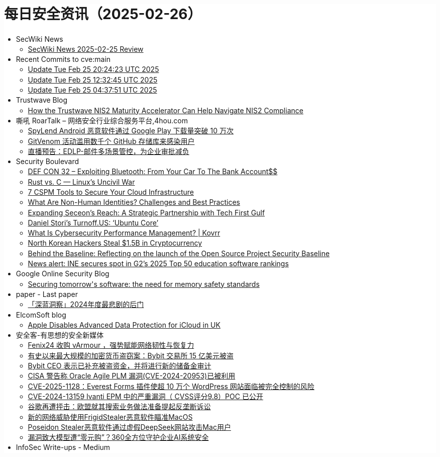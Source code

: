 # 每日安全资讯（2025-02-26）

- SecWiki News
  - [SecWiki News 2025-02-25 Review](http://www.sec-wiki.com/?2025-02-25)
- Recent Commits to cve:main
  - [Update Tue Feb 25 20:24:23 UTC 2025](https://github.com/trickest/cve/commit/4532708035b9006c2a3cccc98f094f13bbace583)
  - [Update Tue Feb 25 12:32:45 UTC 2025](https://github.com/trickest/cve/commit/5a874d6a9d13113081b6e667ecac6b1370af814a)
  - [Update Tue Feb 25 04:37:51 UTC 2025](https://github.com/trickest/cve/commit/15e9fe6b329ce7905d6e3c288ddc379a02cf6079)
- Trustwave Blog
  - [How the Trustwave NIS2 Maturity Accelerator Can Help Navigate NIS2 Compliance](https://www.trustwave.com/en-us/resources/blogs/trustwave-blog/how-the-trustwave-nis2-maturity-accelerator-can-help-navigate-nis2-compliance/)
- 嘶吼 RoarTalk – 网络安全行业综合服务平台,4hou.com
  - [SpyLend Android 恶意软件通过 Google Play 下载量突破 10 万次](https://www.4hou.com/posts/LGDD)
  - [GitVenom 活动滥用数千个 GitHub 存储库来感染用户](https://www.4hou.com/posts/KGBG)
  - [直播预告：EDLP-邮件多场景管控，为企业审批减负](https://www.4hou.com/posts/J1AK)
- Security Boulevard
  - [DEF CON 32 – Exploiting Bluetooth: From Your Car To The Bank Account$$](https://securityboulevard.com/2025/02/def-con-32-exploiting-bluetooth-from-your-car-to-the-bank-account-2/)
  - [Rust vs. C — Linux’s Uncivil War](https://securityboulevard.com/2025/02/rust-linux-war-richixbw/)
  - [7 CSPM Tools to Secure Your Cloud Infrastructure](https://securityboulevard.com/2025/02/7-cspm-tools-to-secure-your-cloud-infrastructure/)
  - [What Are Non-Human Identities? Challenges and Best Practices](https://securityboulevard.com/2025/02/what-are-non-human-identities-challenges-and-best-practices/)
  - [Expanding Seceon’s Reach: A Strategic Partnership with Tech First Gulf](https://securityboulevard.com/2025/02/expanding-seceons-reach-a-strategic-partnership-with-tech-first-gulf/)
  - [Daniel Stori’s Turnoff.US: ‘Ubuntu Core’](https://securityboulevard.com/2025/02/daniel-storis-turnoff-us-ubuntu-core/)
  - [What Is Cybersecurity Performance Management? | Kovrr](https://securityboulevard.com/2025/02/what-is-cybersecurity-performance-management-kovrr/)
  - [North Korean Hackers Steal $1.5B in Cryptocurrency](https://securityboulevard.com/2025/02/north-korean-hackers-steal-1-5b-in-cryptocurrency/)
  - [Behind the Baseline: Reflecting on the launch of the Open Source Project Security Baseline](https://securityboulevard.com/2025/02/behind-the-baseline-reflecting-on-the-launch-of-the-open-source-project-security-baseline/)
  - [News alert: INE secures spot in G2’s 2025 Top 50 education software rankings](https://securityboulevard.com/2025/02/news-alert-ine-secures-spot-in-g2s-2025-top-50-education-software-rankings/)
- Google Online Security Blog
  - [Securing tomorrow's software: the need for memory safety standards](http://security.googleblog.com/2025/02/securing-tomorrows-software-need-for.html)
- paper - Last paper
  - [「深蓝洞察」2024年度最悲剧的后门](https://paper.seebug.org/3290/)
- ElcomSoft blog
  - [Apple Disables Advanced Data Protection for iCloud in UK](https://blog.elcomsoft.com/2025/02/apple-disables-advanced-data-protection-for-icloud-in-uk/)
- 安全客-有思想的安全新媒体
  - [Fenix24 收购 vArmour ，强势赋能网络韧性与恢复力](https://www.anquanke.com/post/id/304745)
  - [有史以来最大规模的加密货币盗窃案：Bybit 交易所 15 亿美元被盗](https://www.anquanke.com/post/id/304742)
  - [Bybit CEO 表示已补充被盗资金，并将进行新的储备金审计](https://www.anquanke.com/post/id/304738)
  - [CISA 警告称 Oracle Agile PLM 漏洞(CVE-2024-20953)已被利用](https://www.anquanke.com/post/id/304735)
  - [CVE-2025-1128：Everest Forms 插件使超 10 万个 WordPress 网站面临被完全控制的风险](https://www.anquanke.com/post/id/304733)
  - [CVE-2024-13159 Ivanti EPM 中的严重漏洞（ CVSS评分9.8）POC 已公开](https://www.anquanke.com/post/id/304731)
  - [谷歌再遭抨击：欧盟就其搜索业务做法准备提起反垄断诉讼](https://www.anquanke.com/post/id/304728)
  - [新的网络威胁使用FrigidStealer恶意软件瞄准MacOS](https://www.anquanke.com/post/id/304723)
  - [Poseidon Stealer恶意软件通过虚假DeepSeek网站攻击Mac用户](https://www.anquanke.com/post/id/304721)
  - [漏洞致大模型遭“零元购”？360全方位守护企业AI系统安全](https://www.anquanke.com/post/id/304717)
- InfoSec Write-ups - Medium